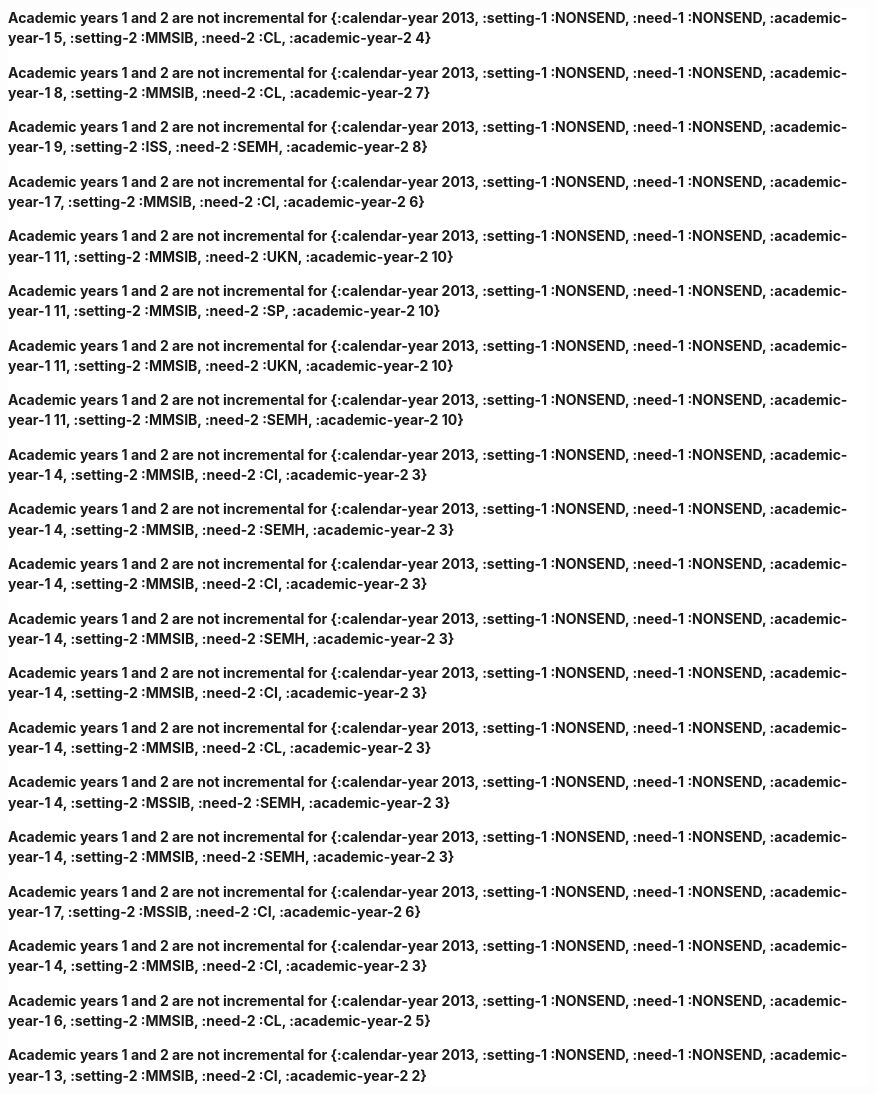 __Academic years 1 and 2 are not incremental for {:calendar-year 2013, :setting-1 :NONSEND, :need-1 :NONSEND, :academic-year-1 5, :setting-2 :MMSIB, :need-2 :CL, :academic-year-2 4}__

__Academic years 1 and 2 are not incremental for {:calendar-year 2013, :setting-1 :NONSEND, :need-1 :NONSEND, :academic-year-1 8, :setting-2 :MMSIB, :need-2 :CL, :academic-year-2 7}__

__Academic years 1 and 2 are not incremental for {:calendar-year 2013, :setting-1 :NONSEND, :need-1 :NONSEND, :academic-year-1 9, :setting-2 :ISS, :need-2 :SEMH, :academic-year-2 8}__

__Academic years 1 and 2 are not incremental for {:calendar-year 2013, :setting-1 :NONSEND, :need-1 :NONSEND, :academic-year-1 7, :setting-2 :MMSIB, :need-2 :CI, :academic-year-2 6}__

__Academic years 1 and 2 are not incremental for {:calendar-year 2013, :setting-1 :NONSEND, :need-1 :NONSEND, :academic-year-1 11, :setting-2 :MMSIB, :need-2 :UKN, :academic-year-2 10}__

__Academic years 1 and 2 are not incremental for {:calendar-year 2013, :setting-1 :NONSEND, :need-1 :NONSEND, :academic-year-1 11, :setting-2 :MMSIB, :need-2 :SP, :academic-year-2 10}__

__Academic years 1 and 2 are not incremental for {:calendar-year 2013, :setting-1 :NONSEND, :need-1 :NONSEND, :academic-year-1 11, :setting-2 :MMSIB, :need-2 :UKN, :academic-year-2 10}__

__Academic years 1 and 2 are not incremental for {:calendar-year 2013, :setting-1 :NONSEND, :need-1 :NONSEND, :academic-year-1 11, :setting-2 :MMSIB, :need-2 :SEMH, :academic-year-2 10}__

__Academic years 1 and 2 are not incremental for {:calendar-year 2013, :setting-1 :NONSEND, :need-1 :NONSEND, :academic-year-1 4, :setting-2 :MMSIB, :need-2 :CI, :academic-year-2 3}__

__Academic years 1 and 2 are not incremental for {:calendar-year 2013, :setting-1 :NONSEND, :need-1 :NONSEND, :academic-year-1 4, :setting-2 :MMSIB, :need-2 :SEMH, :academic-year-2 3}__

__Academic years 1 and 2 are not incremental for {:calendar-year 2013, :setting-1 :NONSEND, :need-1 :NONSEND, :academic-year-1 4, :setting-2 :MMSIB, :need-2 :CI, :academic-year-2 3}__

__Academic years 1 and 2 are not incremental for {:calendar-year 2013, :setting-1 :NONSEND, :need-1 :NONSEND, :academic-year-1 4, :setting-2 :MMSIB, :need-2 :SEMH, :academic-year-2 3}__

__Academic years 1 and 2 are not incremental for {:calendar-year 2013, :setting-1 :NONSEND, :need-1 :NONSEND, :academic-year-1 4, :setting-2 :MMSIB, :need-2 :CI, :academic-year-2 3}__

__Academic years 1 and 2 are not incremental for {:calendar-year 2013, :setting-1 :NONSEND, :need-1 :NONSEND, :academic-year-1 4, :setting-2 :MMSIB, :need-2 :CL, :academic-year-2 3}__

__Academic years 1 and 2 are not incremental for {:calendar-year 2013, :setting-1 :NONSEND, :need-1 :NONSEND, :academic-year-1 4, :setting-2 :MSSIB, :need-2 :SEMH, :academic-year-2 3}__

__Academic years 1 and 2 are not incremental for {:calendar-year 2013, :setting-1 :NONSEND, :need-1 :NONSEND, :academic-year-1 4, :setting-2 :MMSIB, :need-2 :SEMH, :academic-year-2 3}__

__Academic years 1 and 2 are not incremental for {:calendar-year 2013, :setting-1 :NONSEND, :need-1 :NONSEND, :academic-year-1 7, :setting-2 :MSSIB, :need-2 :CI, :academic-year-2 6}__

__Academic years 1 and 2 are not incremental for {:calendar-year 2013, :setting-1 :NONSEND, :need-1 :NONSEND, :academic-year-1 4, :setting-2 :MMSIB, :need-2 :CI, :academic-year-2 3}__

__Academic years 1 and 2 are not incremental for {:calendar-year 2013, :setting-1 :NONSEND, :need-1 :NONSEND, :academic-year-1 6, :setting-2 :MMSIB, :need-2 :CL, :academic-year-2 5}__

__Academic years 1 and 2 are not incremental for {:calendar-year 2013, :setting-1 :NONSEND, :need-1 :NONSEND, :academic-year-1 3, :setting-2 :MMSIB, :need-2 :CI, :academic-year-2 2}__
